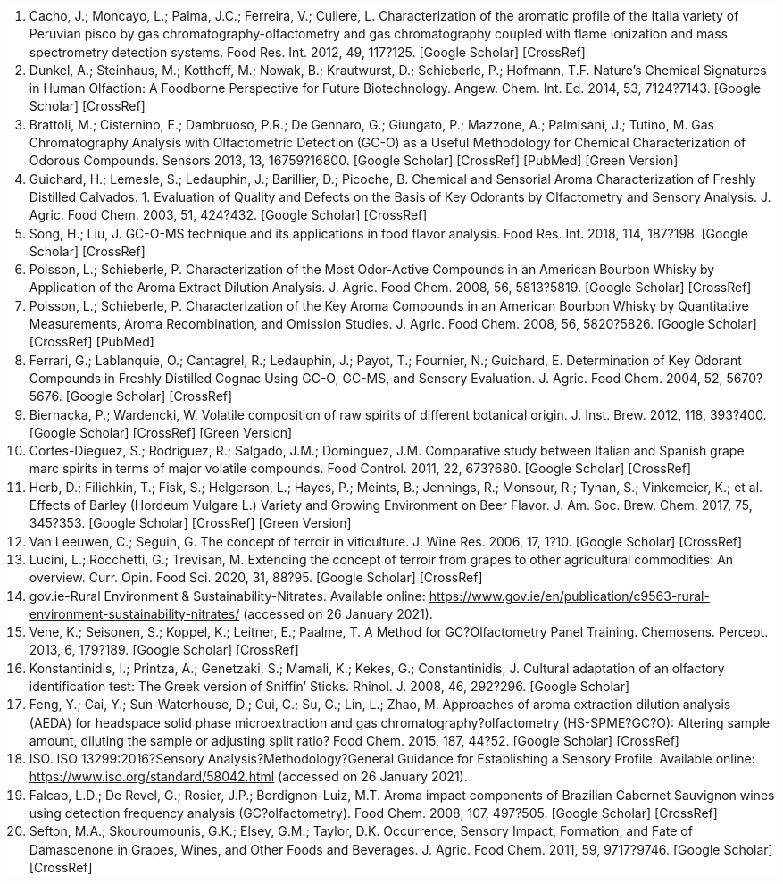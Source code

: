 1. Cacho, J.; Moncayo, L.; Palma, J.C.; Ferreira, V.; Cullere, L. Characterization of the aromatic profile of the Italia variety of Peruvian pisco by gas chromatography-olfactometry and gas chromatography coupled with flame ionization and mass spectrometry detection systems. Food Res. Int. 2012, 49, 117?125. [Google Scholar] [CrossRef]
1. Dunkel, A.; Steinhaus, M.; Kotthoff, M.; Nowak, B.; Krautwurst, D.; Schieberle, P.; Hofmann, T.F. Nature’s Chemical Signatures in Human Olfaction: A Foodborne Perspective for Future Biotechnology. Angew. Chem. Int. Ed. 2014, 53, 7124?7143. [Google Scholar] [CrossRef]
1. Brattoli, M.; Cisternino, E.; Dambruoso, P.R.; De Gennaro, G.; Giungato, P.; Mazzone, A.; Palmisani, J.; Tutino, M. Gas Chromatography Analysis with Olfactometric Detection (GC-O) as a Useful Methodology for Chemical Characterization of Odorous Compounds. Sensors 2013, 13, 16759?16800. [Google Scholar] [CrossRef] [PubMed] [Green Version]
1. Guichard, H.; Lemesle, S.; Ledauphin, J.; Barillier, D.; Picoche, B. Chemical and Sensorial Aroma Characterization of Freshly Distilled Calvados. 1. Evaluation of Quality and Defects on the Basis of Key Odorants by Olfactometry and Sensory Analysis. J. Agric. Food Chem. 2003, 51, 424?432. [Google Scholar] [CrossRef]
1. Song, H.; Liu, J. GC-O-MS technique and its applications in food flavor analysis. Food Res. Int. 2018, 114, 187?198. [Google Scholar] [CrossRef]
1. Poisson, L.; Schieberle, P. Characterization of the Most Odor-Active Compounds in an American Bourbon Whisky by Application of the Aroma Extract Dilution Analysis. J. Agric. Food Chem. 2008, 56, 5813?5819. [Google Scholar] [CrossRef]
1. Poisson, L.; Schieberle, P. Characterization of the Key Aroma Compounds in an American Bourbon Whisky by Quantitative Measurements, Aroma Recombination, and Omission Studies. J. Agric. Food Chem. 2008, 56, 5820?5826. [Google Scholar] [CrossRef] [PubMed]
1. Ferrari, G.; Lablanquie, O.; Cantagrel, R.; Ledauphin, J.; Payot, T.; Fournier, N.; Guichard, E. Determination of Key Odorant Compounds in Freshly Distilled Cognac Using GC-O, GC-MS, and Sensory Evaluation. J. Agric. Food Chem. 2004, 52, 5670?5676. [Google Scholar] [CrossRef]
1. Biernacka, P.; Wardencki, W. Volatile composition of raw spirits of different botanical origin. J. Inst. Brew. 2012, 118, 393?400. [Google Scholar] [CrossRef] [Green Version]
1. Cortes-Dieguez, S.; Rodriguez, R.; Salgado, J.M.; Dominguez, J.M. Comparative study between Italian and Spanish grape marc spirits in terms of major volatile compounds. Food Control. 2011, 22, 673?680. [Google Scholar] [CrossRef]
1. Herb, D.; Filichkin, T.; Fisk, S.; Helgerson, L.; Hayes, P.; Meints, B.; Jennings, R.; Monsour, R.; Tynan, S.; Vinkemeier, K.; et al. Effects of Barley (Hordeum Vulgare L.) Variety and Growing Environment on Beer Flavor. J. Am. Soc. Brew. Chem. 2017, 75, 345?353. [Google Scholar] [CrossRef] [Green Version]
1. Van Leeuwen, C.; Seguin, G. The concept of terroir in viticulture. J. Wine Res. 2006, 17, 1?10. [Google Scholar] [CrossRef]
1. Lucini, L.; Rocchetti, G.; Trevisan, M. Extending the concept of terroir from grapes to other agricultural commodities: An overview. Curr. Opin. Food Sci. 2020, 31, 88?95. [Google Scholar] [CrossRef]
1. gov.ie-Rural Environment & Sustainability-Nitrates. Available online: https://www.gov.ie/en/publication/c9563-rural-environment-sustainability-nitrates/ (accessed on 26 January 2021).
1. Vene, K.; Seisonen, S.; Koppel, K.; Leitner, E.; Paalme, T. A Method for GC?Olfactometry Panel Training. Chemosens. Percept. 2013, 6, 179?189. [Google Scholar] [CrossRef]
1. Konstantinidis, I.; Printza, A.; Genetzaki, S.; Mamali, K.; Kekes, G.; Constantinidis, J. Cultural adaptation of an olfactory identification test: The Greek version of Sniffin’ Sticks. Rhinol. J. 2008, 46, 292?296. [Google Scholar]
1. Feng, Y.; Cai, Y.; Sun-Waterhouse, D.; Cui, C.; Su, G.; Lin, L.; Zhao, M. Approaches of aroma extraction dilution analysis (AEDA) for headspace solid phase microextraction and gas chromatography?olfactometry (HS-SPME?GC?O): Altering sample amount, diluting the sample or adjusting split ratio? Food Chem. 2015, 187, 44?52. [Google Scholar] [CrossRef]
1. ISO. ISO 13299:2016?Sensory Analysis?Methodology?General Guidance for Establishing a Sensory Profile. Available online: https://www.iso.org/standard/58042.html (accessed on 26 January 2021).
1. Falcao, L.D.; De Revel, G.; Rosier, J.P.; Bordignon-Luiz, M.T. Aroma impact components of Brazilian Cabernet Sauvignon wines using detection frequency analysis (GC?olfactometry). Food Chem. 2008, 107, 497?505. [Google Scholar] [CrossRef]
1. Sefton, M.A.; Skouroumounis, G.K.; Elsey, G.M.; Taylor, D.K. Occurrence, Sensory Impact, Formation, and Fate of Damascenone in Grapes, Wines, and Other Foods and Beverages. J. Agric. Food Chem. 2011, 59, 9717?9746. [Google Scholar] [CrossRef]
